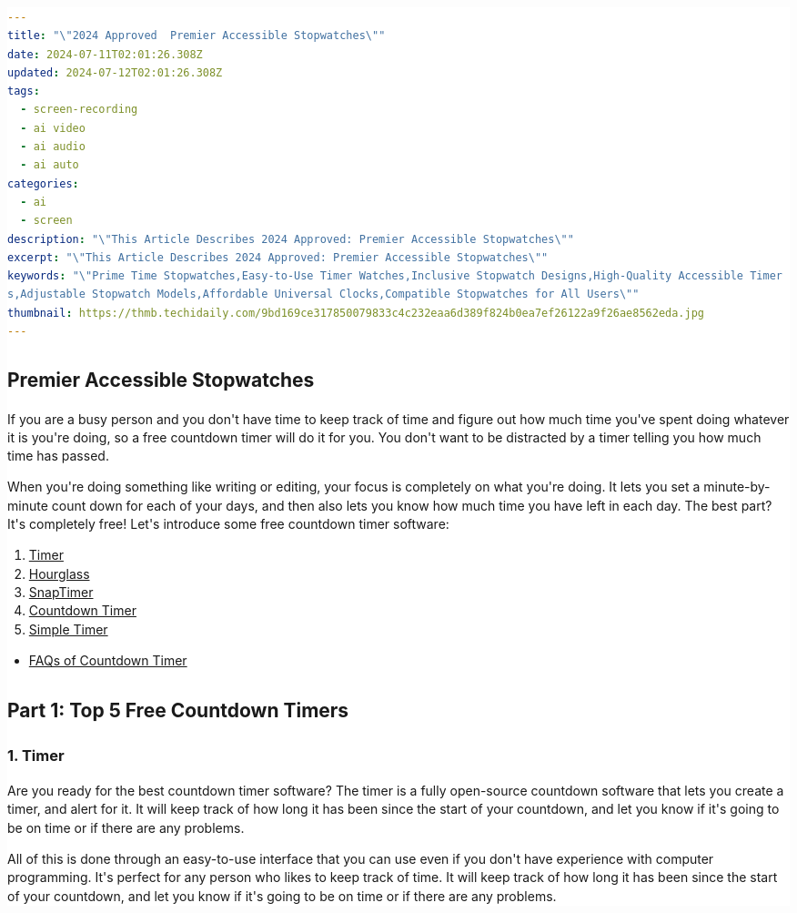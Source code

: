 ```yaml
---
title: "\"2024 Approved  Premier Accessible Stopwatches\""
date: 2024-07-11T02:01:26.308Z
updated: 2024-07-12T02:01:26.308Z
tags: 
  - screen-recording
  - ai video
  - ai audio
  - ai auto
categories: 
  - ai
  - screen
description: "\"This Article Describes 2024 Approved: Premier Accessible Stopwatches\""
excerpt: "\"This Article Describes 2024 Approved: Premier Accessible Stopwatches\""
keywords: "\"Prime Time Stopwatches,Easy-to-Use Timer Watches,Inclusive Stopwatch Designs,High-Quality Accessible Timers,Adjustable Stopwatch Models,Affordable Universal Clocks,Compatible Stopwatches for All Users\""
thumbnail: https://thmb.techidaily.com/9bd169ce317850079833c4c232eaa6d389f824b0ea7ef26122a9f26ae8562eda.jpg
---
```


## Premier Accessible Stopwatches

If you are a busy person and you don't have time to keep track of time and figure out how much time you've spent doing whatever it is you're doing, so a free countdown timer will do it for you. You don't want to be distracted by a timer telling you how much time has passed.

When you're doing something like writing or editing, your focus is completely on what you're doing. It lets you set a minute-by-minute count down for each of your days, and then also lets you know how much time you have left in each day. The best part? It's completely free! Let's introduce some free countdown timer software:

1. [Timer](#part1-1)
2. [Hourglass](#part1-2)
3. [SnapTimer](#part1-3)
4. [Countdown Timer](#part1-4)
5. [Simple Timer](#part1-5)

* [FAQs of Countdown Timer](#part2)

## Part 1: Top 5 Free Countdown Timers

### 1\. Timer

Are you ready for the best countdown timer software? The timer is a fully open-source countdown software that lets you create a timer, and alert for it. It will keep track of how long it has been since the start of your countdown, and let you know if it's going to be on time or if there are any problems.

All of this is done through an easy-to-use interface that you can use even if you don't have experience with computer programming. It's perfect for any person who likes to keep track of time. It will keep track of how long it has been since the start of your countdown, and let you know if it's going to be on time or if there are any problems.
